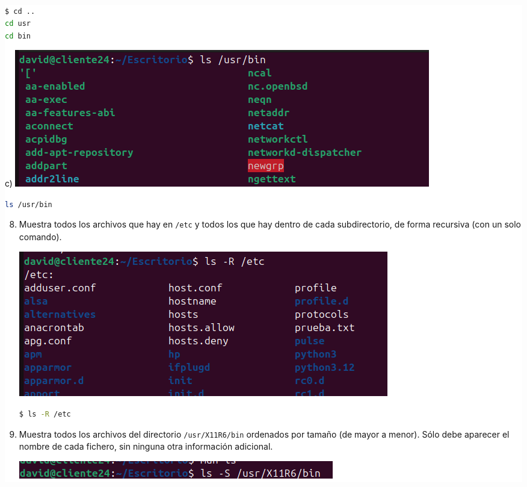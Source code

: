 ```bash
$ cd ..
cd usr
cd bin
```

c) ![image-20251006163611120](./repasodelinux.assets/image-20251006163611120.png)

```bash
ls /usr/bin
```



8. Muestra todos los archivos que hay en `/etc` y todos los que hay dentro de cada subdirectorio, de forma recursiva (con un solo comando).

   ![image-20251006163808024](./repasodelinux.assets/image-20251006163808024.png)

   ```bash
   $ ls -R /etc
   ```

   

9. Muestra todos los archivos del directorio `/usr/X11R6/bin` ordenados por tamaño (de mayor a menor). Sólo debe aparecer el nombre de cada fichero, sin ninguna otra información adicional.

   ![image-20251006165407200](./repasodelinux.assets/image-20251006165407200.png)

   